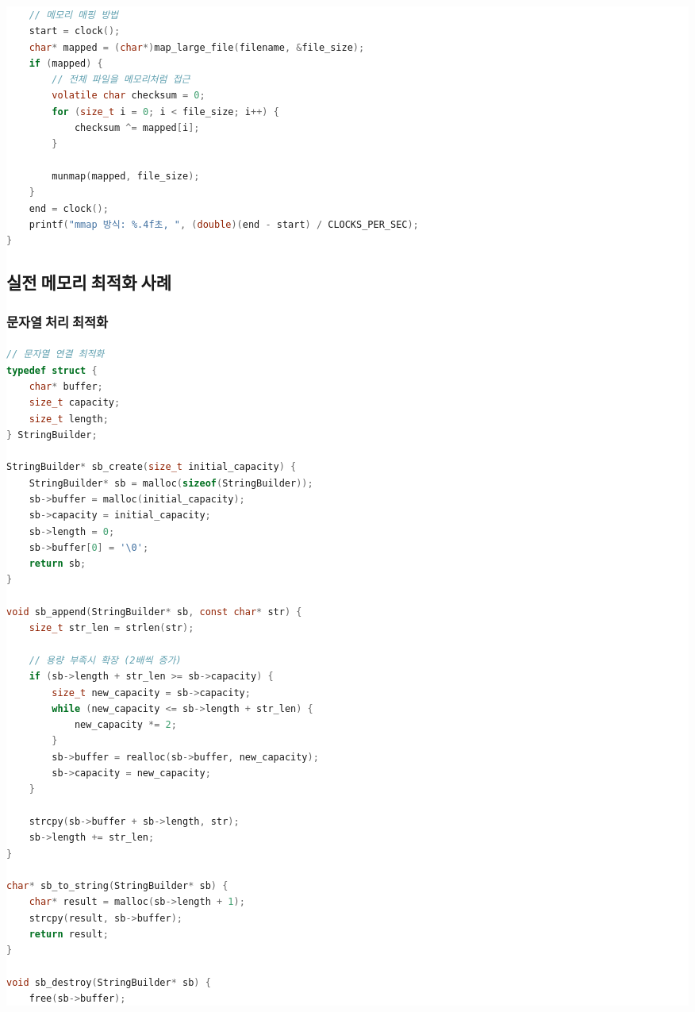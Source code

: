 ```c
    // 메모리 매핑 방법
    start = clock();
    char* mapped = (char*)map_large_file(filename, &file_size);
    if (mapped) {
        // 전체 파일을 메모리처럼 접근
        volatile char checksum = 0;
        for (size_t i = 0; i < file_size; i++) {
            checksum ^= mapped[i];
        }
        
        munmap(mapped, file_size);
    }
    end = clock();
    printf("mmap 방식: %.4f초, ", (double)(end - start) / CLOCKS_PER_SEC);
}
```

## 실전 메모리 최적화 사례

### 문자열 처리 최적화

```c
// 문자열 연결 최적화
typedef struct {
    char* buffer;
    size_t capacity;
    size_t length;
} StringBuilder;

StringBuilder* sb_create(size_t initial_capacity) {
    StringBuilder* sb = malloc(sizeof(StringBuilder));
    sb->buffer = malloc(initial_capacity);
    sb->capacity = initial_capacity;
    sb->length = 0;
    sb->buffer[0] = '\0';
    return sb;
}

void sb_append(StringBuilder* sb, const char* str) {
    size_t str_len = strlen(str);
    
    // 용량 부족시 확장 (2배씩 증가)
    if (sb->length + str_len >= sb->capacity) {
        size_t new_capacity = sb->capacity;
        while (new_capacity <= sb->length + str_len) {
            new_capacity *= 2;
        }
        sb->buffer = realloc(sb->buffer, new_capacity);
        sb->capacity = new_capacity;
    }
    
    strcpy(sb->buffer + sb->length, str);
    sb->length += str_len;
}

char* sb_to_string(StringBuilder* sb) {
    char* result = malloc(sb->length + 1);
    strcpy(result, sb->buffer);
    return result;
}

void sb_destroy(StringBuilder* sb) {
    free(sb->buffer);
```